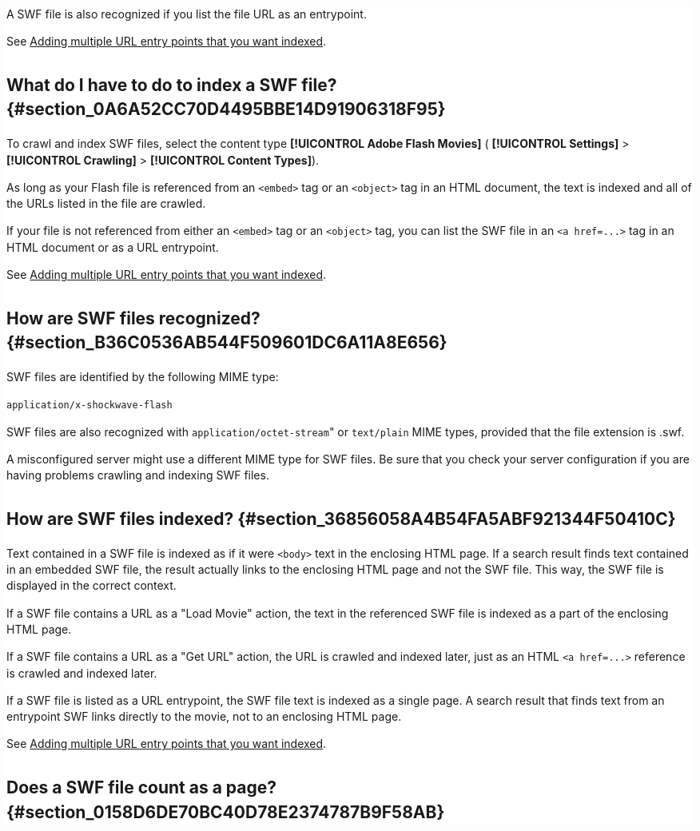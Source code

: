 A SWF file is also recognized if you list the file URL as an entrypoint.

See [Adding multiple URL entry points that you want indexed](../c-about-settings-menu/c-about-crawling-menu.md#task_2338A47387D74CFDAC4D4EF4A367ED45).

## What do I have to do to index a SWF file? {#section_0A6A52CC70D4495BBE14D91906318F95}

To crawl and index SWF files, select the content type **[!UICONTROL Adobe Flash Movies]** ( **[!UICONTROL Settings]** > **[!UICONTROL Crawling]** > **[!UICONTROL Content Types]**).

As long as your Flash file is referenced from an `<embed>` tag or an `<object>` tag in an HTML document, the text is indexed and all of the URLs listed in the file are crawled.

If your file is not referenced from either an `<embed>` tag or an `<object>` tag, you can list the SWF file in an `<a href=...>` tag in an HTML document or as a URL entrypoint.

See [Adding multiple URL entry points that you want indexed](../c-about-settings-menu/c-about-crawling-menu.md#task_2338A47387D74CFDAC4D4EF4A367ED45).

## How are SWF files recognized? {#section_B36C0536AB544F509601DC6A11A8E656}

SWF files are identified by the following MIME type:

`application/x-shockwave-flash`

SWF files are also recognized with `application/octet-stream`" or `text/plain` MIME types, provided that the file extension is .swf.

A misconfigured server might use a different MIME type for SWF files. Be sure that you check your server configuration if you are having problems crawling and indexing SWF files.

## How are SWF files indexed? {#section_36856058A4B54FA5ABF921344F50410C}

Text contained in a SWF file is indexed as if it were `<body>` text in the enclosing HTML page. If a search result finds text contained in an embedded SWF file, the result actually links to the enclosing HTML page and not the SWF file. This way, the SWF file is displayed in the correct context.

If a SWF file contains a URL as a "Load Movie" action, the text in the referenced SWF file is indexed as a part of the enclosing HTML page.

If a SWF file contains a URL as a "Get URL" action, the URL is crawled and indexed later, just as an HTML `<a href=...>` reference is crawled and indexed later.

If a SWF file is listed as a URL entrypoint, the SWF file text is indexed as a single page. A search result that finds text from an entrypoint SWF links directly to the movie, not to an enclosing HTML page.

See [Adding multiple URL entry points that you want indexed](../c-about-settings-menu/c-about-crawling-menu.md#task_2338A47387D74CFDAC4D4EF4A367ED45).

## Does a SWF file count as a page? {#section_0158D6DE70BC40D78E2374787B9F58AB}
